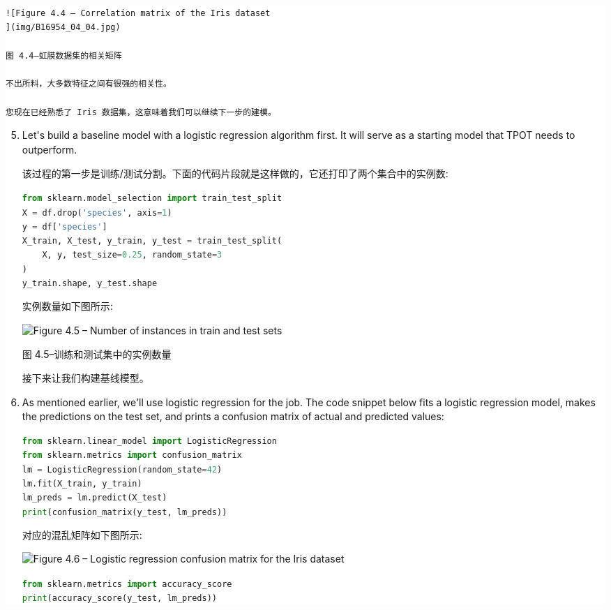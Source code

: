     ![Figure 4.4 – Correlation matrix of the Iris dataset
    ](img/B16954_04_04.jpg)

    图 4.4–虹膜数据集的相关矩阵

    不出所料，大多数特征之间有很强的相关性。

    您现在已经熟悉了 Iris 数据集，这意味着我们可以继续下一步的建模。

5.  Let's build a baseline model with a logistic regression algorithm first. It will serve as a starting model that TPOT needs to outperform.

    该过程的第一步是训练/测试分割。下面的代码片段就是这样做的，它还打印了两个集合中的实例数:

    ```py
    from sklearn.model_selection import train_test_split
    X = df.drop('species', axis=1)
    y = df['species']
    X_train, X_test, y_train, y_test = train_test_split(
        X, y, test_size=0.25, random_state=3
    )
    y_train.shape, y_test.shape
    ```

    实例数量如下图所示:

    ![Figure 4.5 – Number of instances in train and test sets
    ](img/B16954_04_05.jpg)

    图 4.5–训练和测试集中的实例数量

    接下来让我们构建基线模型。

6.  As mentioned earlier, we'll use logistic regression for the job. The code snippet below fits a logistic regression model, makes the predictions on the test set, and prints a confusion matrix of actual and predicted values:

    ```py
    from sklearn.linear_model import LogisticRegression
    from sklearn.metrics import confusion_matrix
    lm = LogisticRegression(random_state=42)
    lm.fit(X_train, y_train)
    lm_preds = lm.predict(X_test)
    print(confusion_matrix(y_test, lm_preds))
    ```

    对应的混乱矩阵如下图所示:

    ![Figure 4.6 – Logistic regression confusion matrix for the Iris dataset
    ](img/B16954_04_06.jpg)

    ```py
    from sklearn.metrics import accuracy_score
    print(accuracy_score(y_test, lm_preds))
    ```
